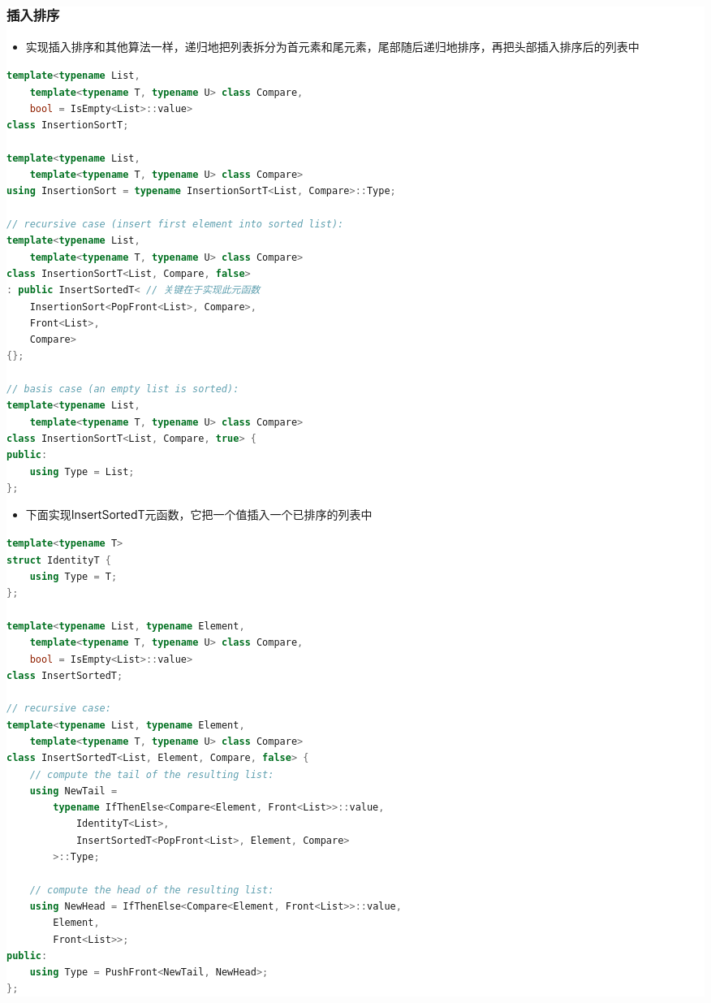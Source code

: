 
### 插入排序

* 实现插入排序和其他算法一样，递归地把列表拆分为首元素和尾元素，尾部随后递归地排序，再把头部插入排序后的列表中

```cpp
template<typename List,
    template<typename T, typename U> class Compare,
    bool = IsEmpty<List>::value>
class InsertionSortT;

template<typename List,
    template<typename T, typename U> class Compare>
using InsertionSort = typename InsertionSortT<List, Compare>::Type;

// recursive case (insert first element into sorted list):
template<typename List,
    template<typename T, typename U> class Compare>
class InsertionSortT<List, Compare, false>
: public InsertSortedT< // 关键在于实现此元函数
    InsertionSort<PopFront<List>, Compare>,
    Front<List>,
    Compare>
{};

// basis case (an empty list is sorted):
template<typename List,
    template<typename T, typename U> class Compare>
class InsertionSortT<List, Compare, true> {
public:
    using Type = List;
};
```

* 下面实现InsertSortedT元函数，它把一个值插入一个已排序的列表中

```cpp
template<typename T>
struct IdentityT {
    using Type = T;
};

template<typename List, typename Element,
    template<typename T, typename U> class Compare,
    bool = IsEmpty<List>::value>
class InsertSortedT;

// recursive case:
template<typename List, typename Element,
    template<typename T, typename U> class Compare>
class InsertSortedT<List, Element, Compare, false> {
    // compute the tail of the resulting list:
    using NewTail =
        typename IfThenElse<Compare<Element, Front<List>>::value,
            IdentityT<List>,
            InsertSortedT<PopFront<List>, Element, Compare>
        >::Type;

    // compute the head of the resulting list:
    using NewHead = IfThenElse<Compare<Element, Front<List>>::value,
        Element,
        Front<List>>;
public:
    using Type = PushFront<NewTail, NewHead>;
};

```